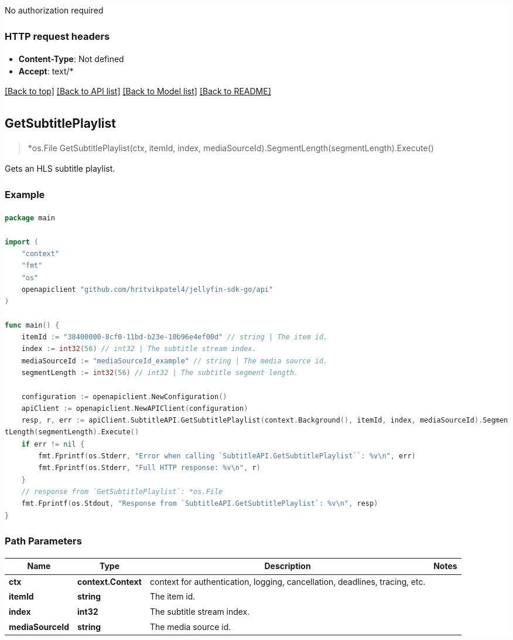 No authorization required

### HTTP request headers

- **Content-Type**: Not defined
- **Accept**: text/*

[[Back to top]](#) [[Back to API list]](../README.md#documentation-for-api-endpoints)
[[Back to Model list]](../README.md#documentation-for-models)
[[Back to README]](../README.md)


## GetSubtitlePlaylist

> *os.File GetSubtitlePlaylist(ctx, itemId, index, mediaSourceId).SegmentLength(segmentLength).Execute()

Gets an HLS subtitle playlist.

### Example

```go
package main

import (
	"context"
	"fmt"
	"os"
	openapiclient "github.com/hritvikpatel4/jellyfin-sdk-go/api"
)

func main() {
	itemId := "38400000-8cf0-11bd-b23e-10b96e4ef00d" // string | The item id.
	index := int32(56) // int32 | The subtitle stream index.
	mediaSourceId := "mediaSourceId_example" // string | The media source id.
	segmentLength := int32(56) // int32 | The subtitle segment length.

	configuration := openapiclient.NewConfiguration()
	apiClient := openapiclient.NewAPIClient(configuration)
	resp, r, err := apiClient.SubtitleAPI.GetSubtitlePlaylist(context.Background(), itemId, index, mediaSourceId).SegmentLength(segmentLength).Execute()
	if err != nil {
		fmt.Fprintf(os.Stderr, "Error when calling `SubtitleAPI.GetSubtitlePlaylist``: %v\n", err)
		fmt.Fprintf(os.Stderr, "Full HTTP response: %v\n", r)
	}
	// response from `GetSubtitlePlaylist`: *os.File
	fmt.Fprintf(os.Stdout, "Response from `SubtitleAPI.GetSubtitlePlaylist`: %v\n", resp)
}
```

### Path Parameters


Name | Type | Description  | Notes
------------- | ------------- | ------------- | -------------
**ctx** | **context.Context** | context for authentication, logging, cancellation, deadlines, tracing, etc.
**itemId** | **string** | The item id. | 
**index** | **int32** | The subtitle stream index. | 
**mediaSourceId** | **string** | The media source id. | 
